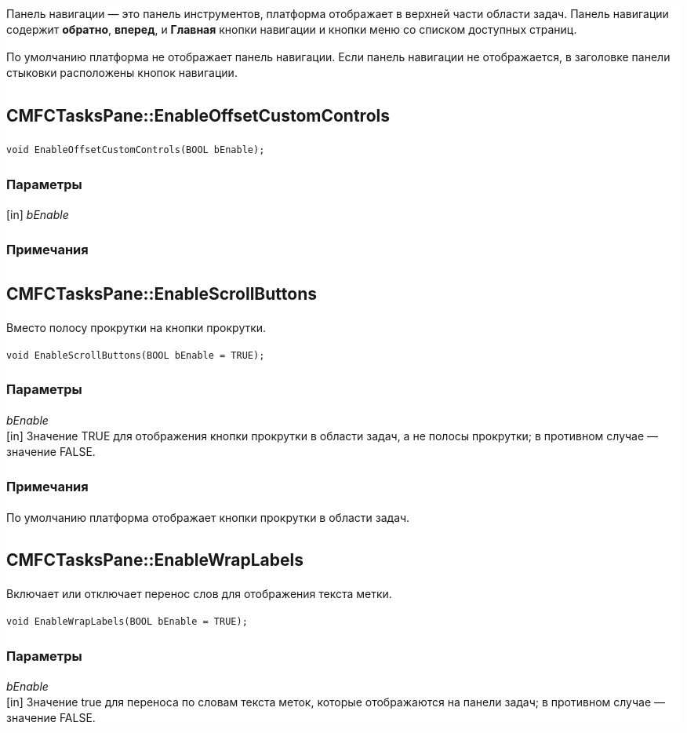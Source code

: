 Панель навигации — это панель инструментов, платформа отображает в верхней части области задач. Панель навигации содержит **обратно**, **вперед**, и **Главная** кнопки навигации и кнопки меню со списком доступных страниц.

По умолчанию платформа не отображает панель навигации. Если панель навигации не отображается, в заголовке панели стыковки расположены кнопок навигации.

##  <a name="enableoffsetcustomcontrols"></a>  CMFCTasksPane::EnableOffsetCustomControls

```
void EnableOffsetCustomControls(BOOL bEnable);
```

### <a name="parameters"></a>Параметры

[in] *bEnable*<br/>

### <a name="remarks"></a>Примечания

##  <a name="enablescrollbuttons"></a>  CMFCTasksPane::EnableScrollButtons

Вместо полосу прокрутки на кнопки прокрутки.

```
void EnableScrollButtons(BOOL bEnable = TRUE);
```

### <a name="parameters"></a>Параметры

*bEnable*<br/>
[in] Значение TRUE для отображения кнопки прокрутки в области задач, а не полосы прокрутки; в противном случае — значение FALSE.

### <a name="remarks"></a>Примечания

По умолчанию платформа отображает кнопки прокрутки в области задач.

##  <a name="enablewraplabels"></a>  CMFCTasksPane::EnableWrapLabels

Включает или отключает перенос слов для отображения текста метки.

```
void EnableWrapLabels(BOOL bEnable = TRUE);
```

### <a name="parameters"></a>Параметры

*bEnable*<br/>
[in] Значение true для переноса по словам текста меток, которые отображаются на панели задач; в противном случае — значение FALSE.
